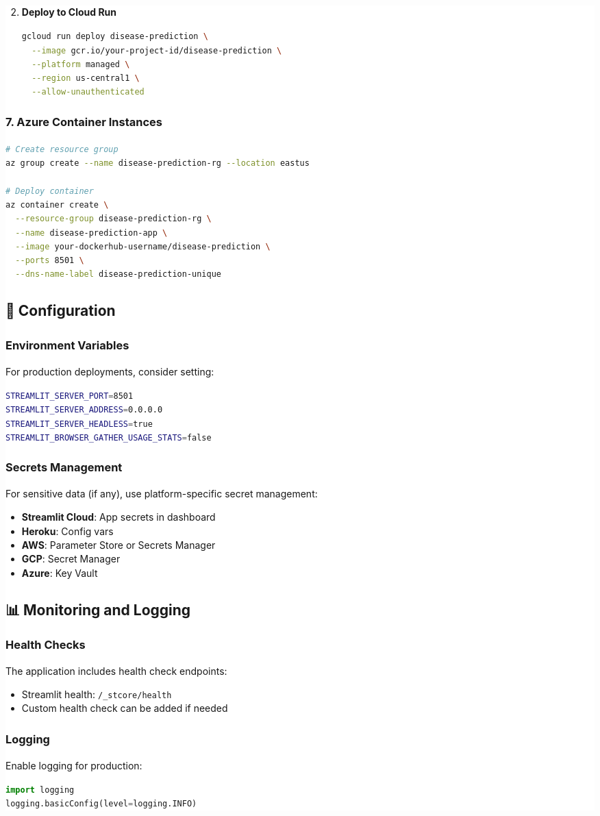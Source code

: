 2. **Deploy to Cloud Run**
   ```bash
   gcloud run deploy disease-prediction \
     --image gcr.io/your-project-id/disease-prediction \
     --platform managed \
     --region us-central1 \
     --allow-unauthenticated
   ```

### 7. Azure Container Instances

```bash
# Create resource group
az group create --name disease-prediction-rg --location eastus

# Deploy container
az container create \
  --resource-group disease-prediction-rg \
  --name disease-prediction-app \
  --image your-dockerhub-username/disease-prediction \
  --ports 8501 \
  --dns-name-label disease-prediction-unique
```

## 🔧 Configuration

### Environment Variables
For production deployments, consider setting:
```bash
STREAMLIT_SERVER_PORT=8501
STREAMLIT_SERVER_ADDRESS=0.0.0.0
STREAMLIT_SERVER_HEADLESS=true
STREAMLIT_BROWSER_GATHER_USAGE_STATS=false
```

### Secrets Management
For sensitive data (if any), use platform-specific secret management:
- **Streamlit Cloud**: App secrets in dashboard
- **Heroku**: Config vars
- **AWS**: Parameter Store or Secrets Manager
- **GCP**: Secret Manager
- **Azure**: Key Vault

## 📊 Monitoring and Logging

### Health Checks
The application includes health check endpoints:
- Streamlit health: `/_stcore/health`
- Custom health check can be added if needed

### Logging
Enable logging for production:
```python
import logging
logging.basicConfig(level=logging.INFO)
```
